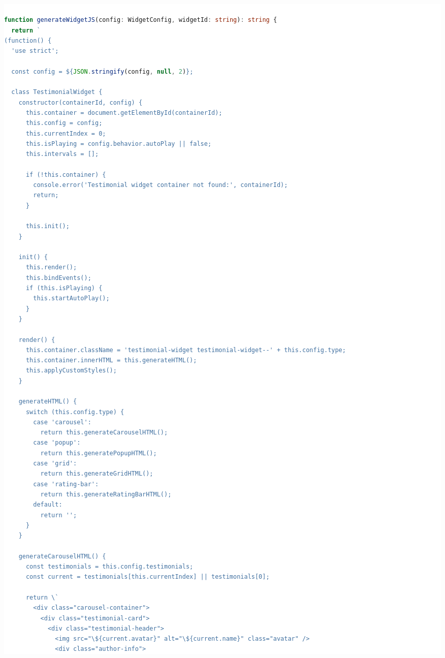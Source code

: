 ```typescript

function generateWidgetJS(config: WidgetConfig, widgetId: string): string {
  return `
(function() {
  'use strict';
  
  const config = ${JSON.stringify(config, null, 2)};
  
  class TestimonialWidget {
    constructor(containerId, config) {
      this.container = document.getElementById(containerId);
      this.config = config;
      this.currentIndex = 0;
      this.isPlaying = config.behavior.autoPlay || false;
      this.intervals = [];
      
      if (!this.container) {
        console.error('Testimonial widget container not found:', containerId);
        return;
      }
      
      this.init();
    }
    
    init() {
      this.render();
      this.bindEvents();
      if (this.isPlaying) {
        this.startAutoPlay();
      }
    }
    
    render() {
      this.container.className = 'testimonial-widget testimonial-widget--' + this.config.type;
      this.container.innerHTML = this.generateHTML();
      this.applyCustomStyles();
    }
    
    generateHTML() {
      switch (this.config.type) {
        case 'carousel':
          return this.generateCarouselHTML();
        case 'popup':
          return this.generatePopupHTML();
        case 'grid':
          return this.generateGridHTML();
        case 'rating-bar':
          return this.generateRatingBarHTML();
        default:
          return '';
      }
    }
    
    generateCarouselHTML() {
      const testimonials = this.config.testimonials;
      const current = testimonials[this.currentIndex] || testimonials[0];
      
      return \`
        <div class="carousel-container">
          <div class="testimonial-card">
            <div class="testimonial-header">
              <img src="\${current.avatar}" alt="\${current.name}" class="avatar" />
              <div class="author-info">
```